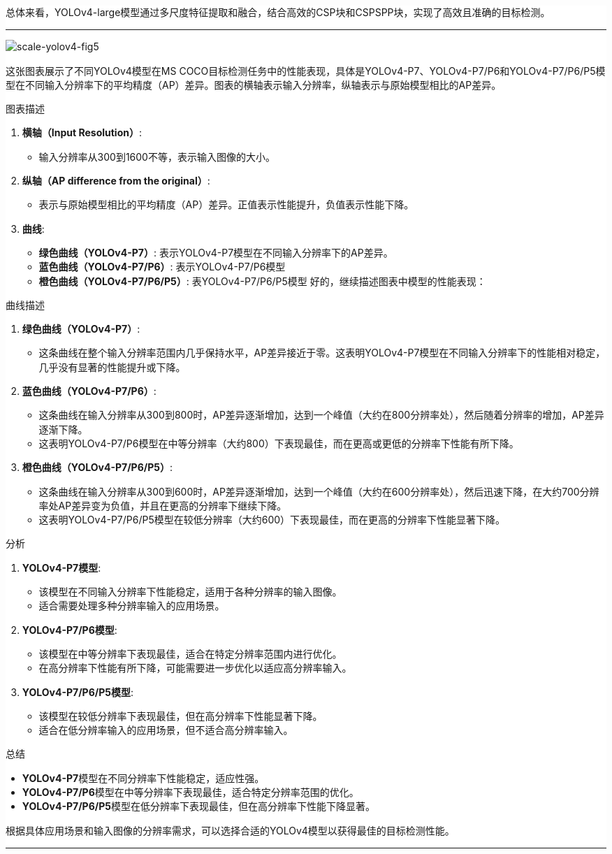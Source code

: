 总体来看，YOLOv4-large模型通过多尺度特征提取和融合，结合高效的CSP块和CSPSPP块，实现了高效且准确的目标检测。

---

<img width="577" alt="scale-yolov4-fig5" src="https://github.com/isLinXu/issues/assets/59380685/e31af0e6-7535-4649-b478-10b53f4d6608">


这张图表展示了不同YOLOv4模型在MS COCO目标检测任务中的性能表现，具体是YOLOv4-P7、YOLOv4-P7/P6和YOLOv4-P7/P6/P5模型在不同输入分辨率下的平均精度（AP）差异。图表的横轴表示输入分辨率，纵轴表示与原始模型相比的AP差异。

图表描述

1. **横轴（Input Resolution）**:
    
    - 输入分辨率从300到1600不等，表示输入图像的大小。
2. **纵轴（AP difference from the original）**:
    
    - 表示与原始模型相比的平均精度（AP）差异。正值表示性能提升，负值表示性能下降。
3. **曲线**:
    
    - **绿色曲线（YOLOv4-P7）**: 表示YOLOv4-P7模型在不同输入分辨率下的AP差异。
    - **蓝色曲线（YOLOv4-P7/P6）**: 表示YOLOv4-P7/P6模型
    - **橙色曲线（YOLOv4-P7/P6/P5）**: 表YOLOv4-P7/P6/P5模型
好的，继续描述图表中模型的性能表现：

曲线描述
1. **绿色曲线（YOLOv4-P7）**:
   - 这条曲线在整个输入分辨率范围内几乎保持水平，AP差异接近于零。这表明YOLOv4-P7模型在不同输入分辨率下的性能相对稳定，几乎没有显著的性能提升或下降。

2. **蓝色曲线（YOLOv4-P7/P6）**:
   - 这条曲线在输入分辨率从300到800时，AP差异逐渐增加，达到一个峰值（大约在800分辨率处），然后随着分辨率的增加，AP差异逐渐下降。
   - 这表明YOLOv4-P7/P6模型在中等分辨率（大约800）下表现最佳，而在更高或更低的分辨率下性能有所下降。

3. **橙色曲线（YOLOv4-P7/P6/P5）**:
   - 这条曲线在输入分辨率从300到600时，AP差异逐渐增加，达到一个峰值（大约在600分辨率处），然后迅速下降，在大约700分辨率处AP差异变为负值，并且在更高的分辨率下继续下降。
   - 这表明YOLOv4-P7/P6/P5模型在较低分辨率（大约600）下表现最佳，而在更高的分辨率下性能显著下降。

分析
1. **YOLOv4-P7模型**:
   - 该模型在不同输入分辨率下性能稳定，适用于各种分辨率的输入图像。
   - 适合需要处理多种分辨率输入的应用场景。

2. **YOLOv4-P7/P6模型**:
   - 该模型在中等分辨率下表现最佳，适合在特定分辨率范围内进行优化。
   - 在高分辨率下性能有所下降，可能需要进一步优化以适应高分辨率输入。

3. **YOLOv4-P7/P6/P5模型**:
   - 该模型在较低分辨率下表现最佳，但在高分辨率下性能显著下降。
   - 适合在低分辨率输入的应用场景，但不适合高分辨率输入。

总结
- **YOLOv4-P7**模型在不同分辨率下性能稳定，适应性强。
- **YOLOv4-P7/P6**模型在中等分辨率下表现最佳，适合特定分辨率范围的优化。
- **YOLOv4-P7/P6/P5**模型在低分辨率下表现最佳，但在高分辨率下性能下降显著。

根据具体应用场景和输入图像的分辨率需求，可以选择合适的YOLOv4模型以获得最佳的目标检测性能。


---
